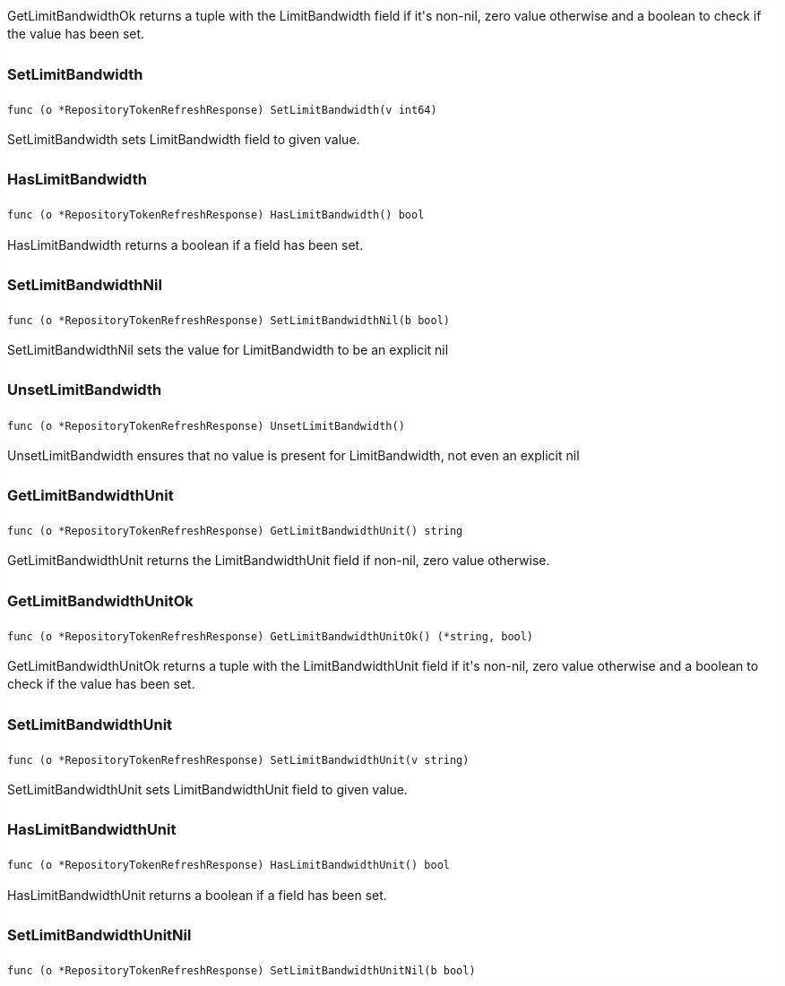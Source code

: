 GetLimitBandwidthOk returns a tuple with the LimitBandwidth field if it's non-nil, zero value otherwise
and a boolean to check if the value has been set.

### SetLimitBandwidth

`func (o *RepositoryTokenRefreshResponse) SetLimitBandwidth(v int64)`

SetLimitBandwidth sets LimitBandwidth field to given value.

### HasLimitBandwidth

`func (o *RepositoryTokenRefreshResponse) HasLimitBandwidth() bool`

HasLimitBandwidth returns a boolean if a field has been set.

### SetLimitBandwidthNil

`func (o *RepositoryTokenRefreshResponse) SetLimitBandwidthNil(b bool)`

 SetLimitBandwidthNil sets the value for LimitBandwidth to be an explicit nil

### UnsetLimitBandwidth
`func (o *RepositoryTokenRefreshResponse) UnsetLimitBandwidth()`

UnsetLimitBandwidth ensures that no value is present for LimitBandwidth, not even an explicit nil
### GetLimitBandwidthUnit

`func (o *RepositoryTokenRefreshResponse) GetLimitBandwidthUnit() string`

GetLimitBandwidthUnit returns the LimitBandwidthUnit field if non-nil, zero value otherwise.

### GetLimitBandwidthUnitOk

`func (o *RepositoryTokenRefreshResponse) GetLimitBandwidthUnitOk() (*string, bool)`

GetLimitBandwidthUnitOk returns a tuple with the LimitBandwidthUnit field if it's non-nil, zero value otherwise
and a boolean to check if the value has been set.

### SetLimitBandwidthUnit

`func (o *RepositoryTokenRefreshResponse) SetLimitBandwidthUnit(v string)`

SetLimitBandwidthUnit sets LimitBandwidthUnit field to given value.

### HasLimitBandwidthUnit

`func (o *RepositoryTokenRefreshResponse) HasLimitBandwidthUnit() bool`

HasLimitBandwidthUnit returns a boolean if a field has been set.

### SetLimitBandwidthUnitNil

`func (o *RepositoryTokenRefreshResponse) SetLimitBandwidthUnitNil(b bool)`
